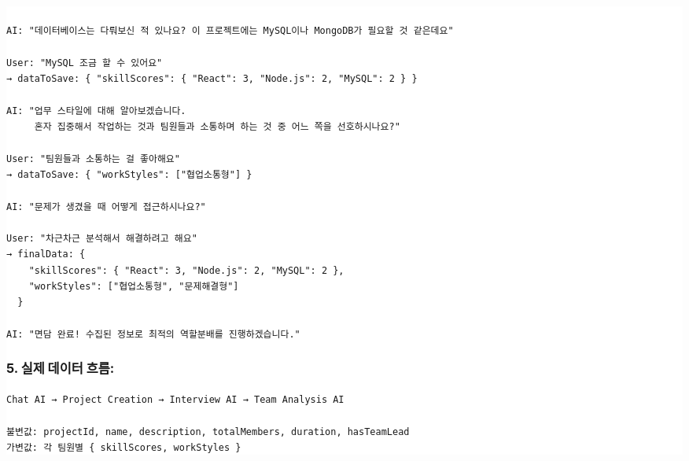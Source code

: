 ```

AI: "데이터베이스는 다뤄보신 적 있나요? 이 프로젝트에는 MySQL이나 MongoDB가 필요할 것 같은데요"

User: "MySQL 조금 할 수 있어요"
→ dataToSave: { "skillScores": { "React": 3, "Node.js": 2, "MySQL": 2 } }

AI: "업무 스타일에 대해 알아보겠습니다. 
     혼자 집중해서 작업하는 것과 팀원들과 소통하며 하는 것 중 어느 쪽을 선호하시나요?"

User: "팀원들과 소통하는 걸 좋아해요"
→ dataToSave: { "workStyles": ["협업소통형"] }

AI: "문제가 생겼을 때 어떻게 접근하시나요?"

User: "차근차근 분석해서 해결하려고 해요"
→ finalData: { 
    "skillScores": { "React": 3, "Node.js": 2, "MySQL": 2 },
    "workStyles": ["협업소통형", "문제해결형"]
  }

AI: "면담 완료! 수집된 정보로 최적의 역할분배를 진행하겠습니다."
```

### **5. 실제 데이터 흐름:**
```
Chat AI → Project Creation → Interview AI → Team Analysis AI

불변값: projectId, name, description, totalMembers, duration, hasTeamLead
가변값: 각 팀원별 { skillScores, workStyles }
```

